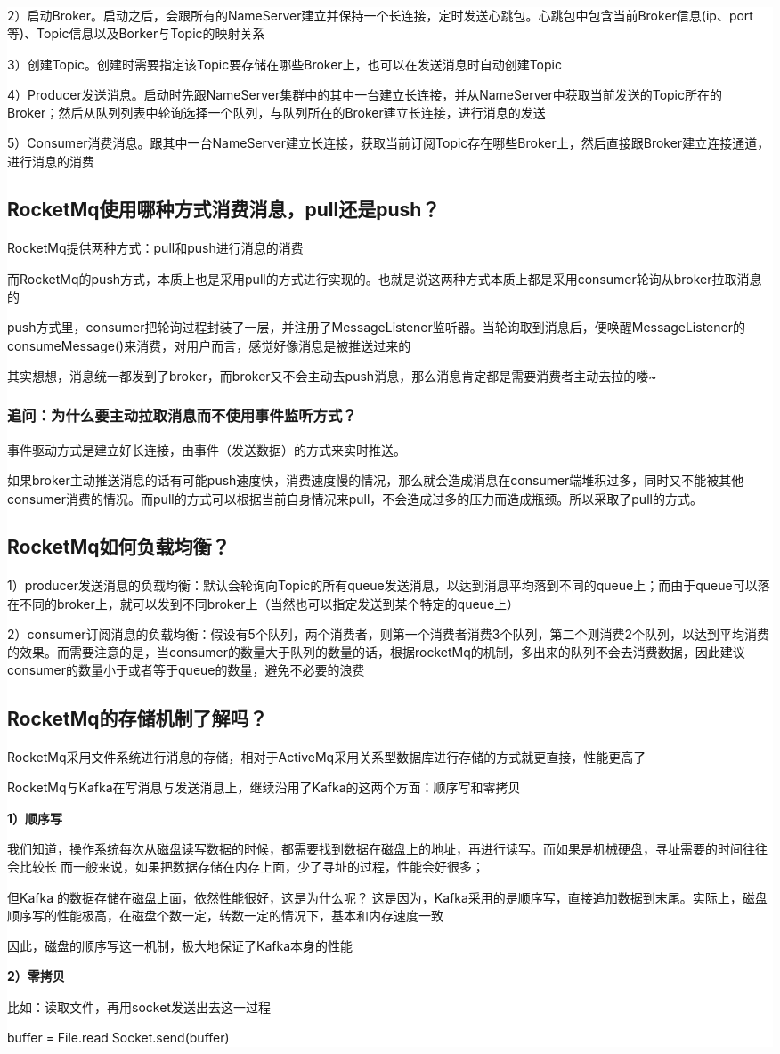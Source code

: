 2）启动Broker。启动之后，会跟所有的NameServer建立并保持一个长连接，定时发送心跳包。心跳包中包含当前Broker信息(ip、port等)、Topic信息以及Borker与Topic的映射关系

3）创建Topic。创建时需要指定该Topic要存储在哪些Broker上，也可以在发送消息时自动创建Topic

4）Producer发送消息。启动时先跟NameServer集群中的其中一台建立长连接，并从NameServer中获取当前发送的Topic所在的Broker；然后从队列列表中轮询选择一个队列，与队列所在的Broker建立长连接，进行消息的发送

5）Consumer消费消息。跟其中一台NameServer建立长连接，获取当前订阅Topic存在哪些Broker上，然后直接跟Broker建立连接通道，进行消息的消费

## RocketMq使用哪种方式消费消息，pull还是push？

RocketMq提供两种方式：pull和push进行消息的消费

而RocketMq的push方式，本质上也是采用pull的方式进行实现的。也就是说这两种方式本质上都是采用consumer轮询从broker拉取消息的

push方式里，consumer把轮询过程封装了一层，并注册了MessageListener监听器。当轮询取到消息后，便唤醒MessageListener的consumeMessage()来消费，对用户而言，感觉好像消息是被推送过来的

其实想想，消息统一都发到了broker，而broker又不会主动去push消息，那么消息肯定都是需要消费者主动去拉的喽~

### 追问：为什么要主动拉取消息而不使用事件监听方式？

事件驱动方式是建立好长连接，由事件（发送数据）的方式来实时推送。

如果broker主动推送消息的话有可能push速度快，消费速度慢的情况，那么就会造成消息在consumer端堆积过多，同时又不能被其他consumer消费的情况。而pull的方式可以根据当前自身情况来pull，不会造成过多的压力而造成瓶颈。所以采取了pull的方式。

## RocketMq如何负载均衡？

1）producer发送消息的负载均衡：默认会轮询向Topic的所有queue发送消息，以达到消息平均落到不同的queue上；而由于queue可以落在不同的broker上，就可以发到不同broker上（当然也可以指定发送到某个特定的queue上）

2）consumer订阅消息的负载均衡：假设有5个队列，两个消费者，则第一个消费者消费3个队列，第二个则消费2个队列，以达到平均消费的效果。而需要注意的是，当consumer的数量大于队列的数量的话，根据rocketMq的机制，多出来的队列不会去消费数据，因此建议consumer的数量小于或者等于queue的数量，避免不必要的浪费

## RocketMq的存储机制了解吗？

RocketMq采用文件系统进行消息的存储，相对于ActiveMq采用关系型数据库进行存储的方式就更直接，性能更高了

RocketMq与Kafka在写消息与发送消息上，继续沿用了Kafka的这两个方面：顺序写和零拷贝

**1）顺序写**

我们知道，操作系统每次从磁盘读写数据的时候，都需要找到数据在磁盘上的地址，再进行读写。而如果是机械硬盘，寻址需要的时间往往会比较长
而一般来说，如果把数据存储在内存上面，少了寻址的过程，性能会好很多；

但Kafka 的数据存储在磁盘上面，依然性能很好，这是为什么呢？
这是因为，Kafka采用的是顺序写，直接追加数据到末尾。实际上，磁盘顺序写的性能极高，在磁盘个数一定，转数一定的情况下，基本和内存速度一致

因此，磁盘的顺序写这一机制，极大地保证了Kafka本身的性能

**2）零拷贝**

比如：读取文件，再用socket发送出去这一过程

buffer = File.read
Socket.send(buffer)
